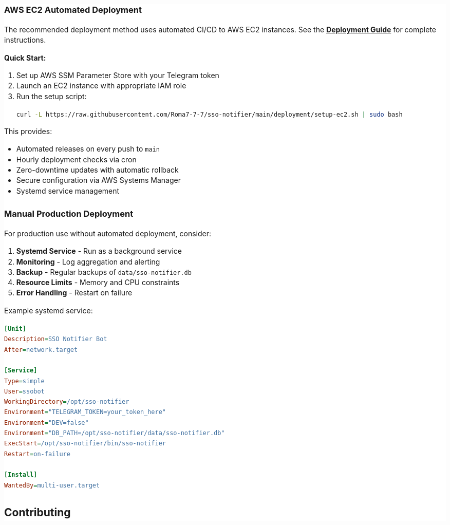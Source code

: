 ### AWS EC2 Automated Deployment

The recommended deployment method uses automated CI/CD to AWS EC2 instances. See the **[Deployment Guide](deployment/README.md)** for complete instructions.

**Quick Start:**
1. Set up AWS SSM Parameter Store with your Telegram token
2. Launch an EC2 instance with appropriate IAM role
3. Run the setup script:
   ```bash
   curl -L https://raw.githubusercontent.com/Roma7-7-7/sso-notifier/main/deployment/setup-ec2.sh | sudo bash
   ```

This provides:
- Automated releases on every push to `main`
- Hourly deployment checks via cron
- Zero-downtime updates with automatic rollback
- Secure configuration via AWS Systems Manager
- Systemd service management

### Manual Production Deployment

For production use without automated deployment, consider:

1. **Systemd Service** - Run as a background service
2. **Monitoring** - Log aggregation and alerting
3. **Backup** - Regular backups of `data/sso-notifier.db`
4. **Resource Limits** - Memory and CPU constraints
5. **Error Handling** - Restart on failure

Example systemd service:
```ini
[Unit]
Description=SSO Notifier Bot
After=network.target

[Service]
Type=simple
User=ssobot
WorkingDirectory=/opt/sso-notifier
Environment="TELEGRAM_TOKEN=your_token_here"
Environment="DEV=false"
Environment="DB_PATH=/opt/sso-notifier/data/sso-notifier.db"
ExecStart=/opt/sso-notifier/bin/sso-notifier
Restart=on-failure

[Install]
WantedBy=multi-user.target
```

## Contributing
